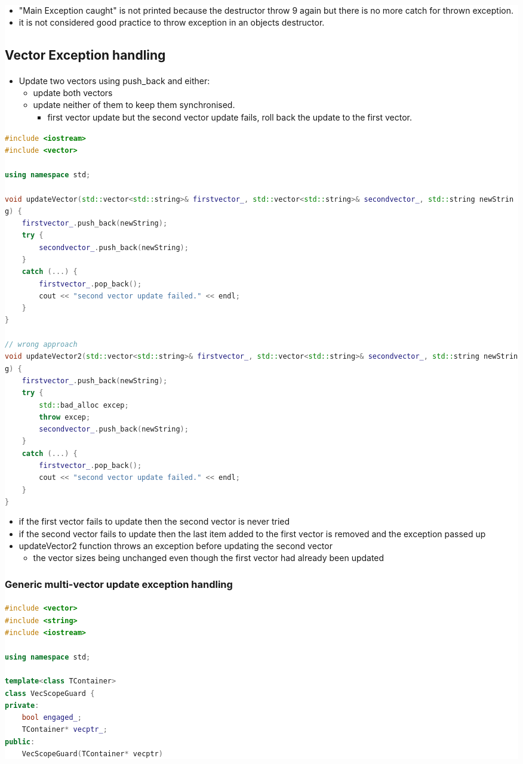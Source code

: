 - "Main Exception caught" is not printed because the destructor throw 9 again but there is no more catch for thrown exception.
- it is not considered good practice to throw exception in an objects destructor.

## Vector Exception handling
- Update two vectors using push_back and either:
  - update both vectors
  - update neither of them to keep them synchronised.
    - first vector update but the second vector update fails, roll back the update to the first vector.
```cpp
#include <iostream>
#include <vector>

using namespace std;

void updateVector(std::vector<std::string>& firstvector_, std::vector<std::string>& secondvector_, std::string newString) {
    firstvector_.push_back(newString);
    try {
        secondvector_.push_back(newString);
    }
    catch (...) {
        firstvector_.pop_back();
        cout << "second vector update failed." << endl;
    }
}

// wrong approach
void updateVector2(std::vector<std::string>& firstvector_, std::vector<std::string>& secondvector_, std::string newString) {
    firstvector_.push_back(newString);
    try {
        std::bad_alloc excep;
        throw excep;
        secondvector_.push_back(newString);
    }
    catch (...) {
        firstvector_.pop_back();
        cout << "second vector update failed." << endl;
    }
}
```
- if the first vector fails to update then the second vector is never tried
- if the second vector fails to update then the last item added to the first vector is removed and the exception passed up
- updateVector2 function throws an exception before updating the second vector
  -  the vector sizes being unchanged even though the first vector had already been updated

### Generic multi-vector update exception handling
```cpp
#include <vector>
#include <string>
#include <iostream>

using namespace std;

template<class TContainer>
class VecScopeGuard {
private:
    bool engaged_;
    TContainer* vecptr_;
public:
    VecScopeGuard(TContainer* vecptr)
```